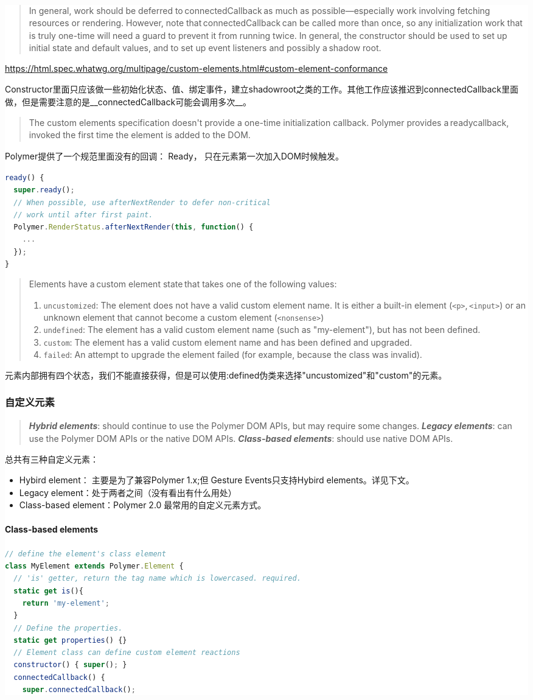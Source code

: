 >In general, work should be deferred to connectedCallback as much as possible—especially work involving fetching resources or rendering. However, note that connectedCallback can be called more than once, so any initialization work that is truly one-time will need a guard to prevent it from running twice. 
>In general, the constructor should be used to set up initial state and default values, and to set up event listeners and possibly a shadow root. 

<https://html.spec.whatwg.org/multipage/custom-elements.html#custom-element-conformance> 

Constructor里面只应该做一些初始化状态、值、绑定事件，建立shadowroot之类的工作。其他工作应该推迟到connectedCallback里面做，但是需要注意的是__connectedCallback可能会调用多次__。 


>The custom elements specification doesn't provide a one-time initialization callback. Polymer provides a readycallback, invoked the first time the element is added to the DOM. 

Polymer提供了一个规范里面没有的回调： Ready， 只在元素第一次加入DOM时候触发。 

```javascript
ready() { 
  super.ready(); 
  // When possible, use afterNextRender to defer non-critical 
  // work until after first paint. 
  Polymer.RenderStatus.afterNextRender(this, function() { 
    ... 
  }); 
} 
```

>Elements have a custom element state that takes one of the following values: 
>1. `uncustomized`: The element does not have a valid custom element name. It is either a built-in element (`<p>`, `<input>`) or an unknown element that cannot become a custom element (`<nonsense>`) 
>2. `undefined`: The element has a valid custom element name (such as "my-element"), but has not been defined. 
>3. `custom`: The element has a valid custom element name and has been defined and upgraded. 
>4. `failed`: An attempt to upgrade the element failed (for example, because the class was invalid). 

元素内部拥有四个状态，我们不能直接获得，但是可以使用:defined伪类来选择"uncustomized"和"custom"的元素。 





### 自定义元素

>___Hybrid elements___: should continue to use the Polymer DOM APIs, but may require some changes.
>___Legacy elements___: can use the Polymer DOM APIs or the native DOM APIs.
>___Class-based elements___: should use native DOM APIs.

总共有三种自定义元素：

- Hybird element： 主要是为了兼容Polymer 1.x;但 Gesture Events只支持Hybird elements。详见下文。
- Legacy element：处于两者之间（没有看出有什么用处）
- Class-based element：Polymer 2.0 最常用的自定义元素方式。



#### Class-based elements
```javascript
// define the element's class element
class MyElement extends Polymer.Element {
  // 'is' getter, return the tag name which is lowercased. required.
  static get is(){
    return 'my-element';
  }
  // Define the properties.
  static get properties() {}
  // Element class can define custom element reactions
  constructor() { super(); }
  connectedCallback() {
    super.connectedCallback();
```